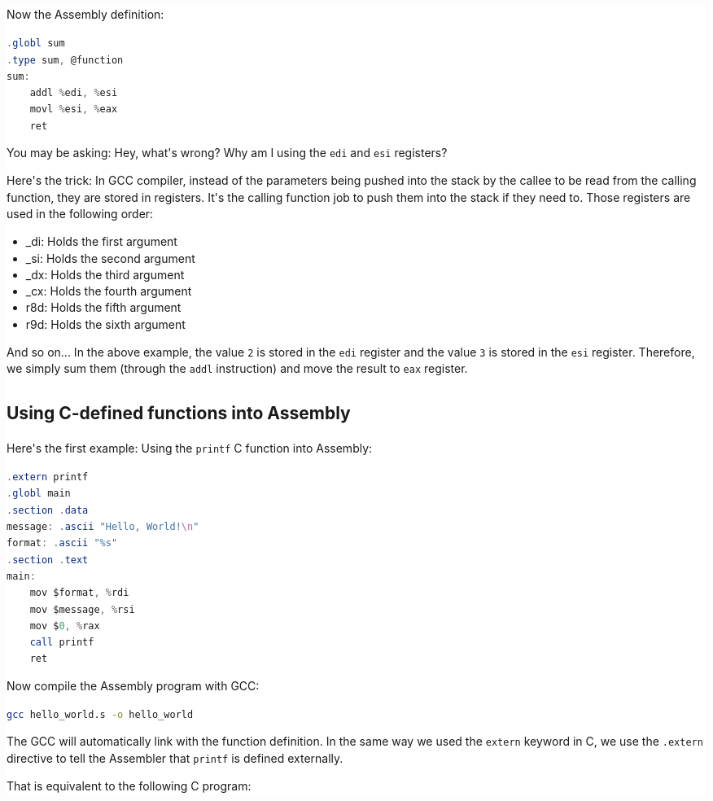 Now the Assembly definition:

```as sum.as
.globl sum
.type sum, @function
sum:
	addl %edi, %esi
	movl %esi, %eax
	ret
```

You may be asking: Hey, what's wrong? Why am I using the ```edi``` and ```esi``` registers?

Here's the trick: In GCC compiler, instead of the parameters being pushed into the stack by the callee to be read from the calling function, they are stored in registers. It's the calling function job to push them into the stack if they need to. Those registers are used in the following order:

- _di: Holds the first argument
- _si: Holds the second argument
- _dx: Holds the third argument
- _cx: Holds the fourth argument
- r8d: Holds the fifth argument
- r9d: Holds the sixth argument

And so on... In the above example, the value ```2``` is stored in the ```edi``` register and the value ```3``` is stored in the ```esi``` register. Therefore, we simply sum them (through the ```addl``` instruction) and move the result to ```eax``` register. 

## Using C-defined functions into Assembly
Here's the first example: Using the ```printf``` C function into Assembly:

```as hello_world.s
.extern printf
.globl main
.section .data
message: .ascii "Hello, World!\n"
format: .ascii "%s"
.section .text
main:
	mov $format, %rdi
	mov $message, %rsi
	mov $0, %rax
	call printf
	ret
```

Now compile the Assembly program with GCC:
```bash
gcc hello_world.s -o hello_world
```

The GCC will automatically link with the function definition. In the same way we used the ```extern``` keyword in C, we use the ```.extern``` directive to tell the Assembler that ```printf``` is defined externally. 

That is equivalent to the following C program:
